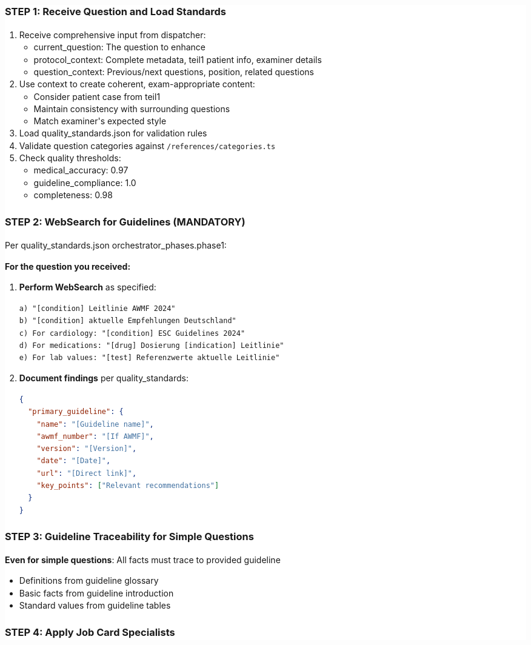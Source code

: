 ### STEP 1: Receive Question and Load Standards

1. Receive comprehensive input from dispatcher:
   - current_question: The question to enhance
   - protocol_context: Complete metadata, teil1 patient info, examiner details
   - question_context: Previous/next questions, position, related questions
2. Use context to create coherent, exam-appropriate content:
   - Consider patient case from teil1
   - Maintain consistency with surrounding questions
   - Match examiner's expected style
3. Load quality_standards.json for validation rules
4. Validate question categories against `/references/categories.ts`
5. Check quality thresholds:
   - medical_accuracy: 0.97
   - guideline_compliance: 1.0
   - completeness: 0.98

### STEP 2: WebSearch for Guidelines (MANDATORY)

Per quality_standards.json orchestrator_phases.phase1:

**For the question you received:**

1. **Perform WebSearch** as specified:
   ```
   a) "[condition] Leitlinie AWMF 2024"
   b) "[condition] aktuelle Empfehlungen Deutschland"
   c) For cardiology: "[condition] ESC Guidelines 2024"
   d) For medications: "[drug] Dosierung [indication] Leitlinie"
   e) For lab values: "[test] Referenzwerte aktuelle Leitlinie"
   ```

2. **Document findings** per quality_standards:
   ```json
   {
     "primary_guideline": {
       "name": "[Guideline name]",
       "awmf_number": "[If AWMF]",
       "version": "[Version]",
       "date": "[Date]",
       "url": "[Direct link]",
       "key_points": ["Relevant recommendations"]
     }
   }
   ```

### STEP 3: Guideline Traceability for Simple Questions

**Even for simple questions**: All facts must trace to provided guideline
- Definitions from guideline glossary
- Basic facts from guideline introduction
- Standard values from guideline tables

### STEP 4: Apply Job Card Specialists
